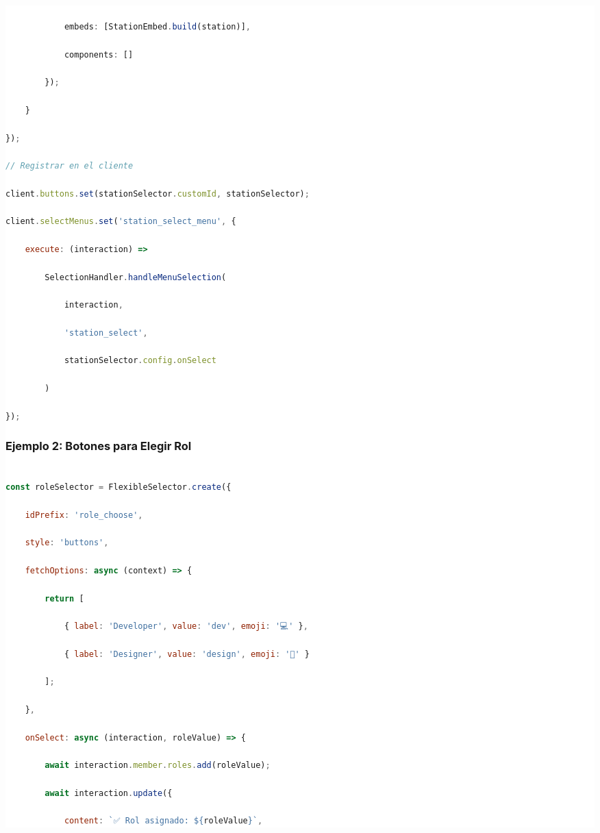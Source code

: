 ```javascript

            embeds: [StationEmbed.build(station)],

            components: []

        });

    }

});

// Registrar en el cliente

client.buttons.set(stationSelector.customId, stationSelector);

client.selectMenus.set('station_select_menu', {

    execute: (interaction) => 

        SelectionHandler.handleMenuSelection(

            interaction, 

            'station_select', 

            stationSelector.config.onSelect

        )

});

```

### **Ejemplo 2: Botones para Elegir Rol**

```javascript

const roleSelector = FlexibleSelector.create({

    idPrefix: 'role_choose',

    style: 'buttons',

    fetchOptions: async (context) => {

        return [

            { label: 'Developer', value: 'dev', emoji: '💻' },

            { label: 'Designer', value: 'design', emoji: '🎨' }

        ];

    },

    onSelect: async (interaction, roleValue) => {

        await interaction.member.roles.add(roleValue);

        await interaction.update({

            content: `✅ Rol asignado: ${roleValue}`,

```